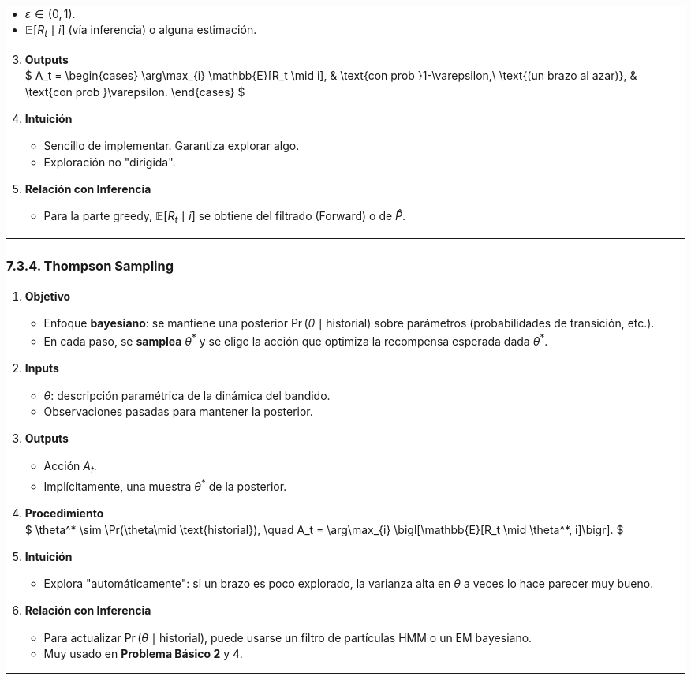    - $\varepsilon\in(0,1)$.
   - $\mathbb{E}[R_t\mid i]$ (vía inferencia) o alguna estimación.

3. **Outputs**  
   $
   A_t = 
   \begin{cases}
    \arg\max_{i} \mathbb{E}[R_t \mid i], & \text{con prob }1-\varepsilon,\\
    \text{(un brazo al azar)}, & \text{con prob }\varepsilon.
   \end{cases}
   $

4. **Intuición**

   - Sencillo de implementar. Garantiza explorar algo.
   - Exploración no "dirigida".

5. **Relación con Inferencia**
   - Para la parte greedy, $\mathbb{E}[R_t \mid i]$ se obtiene del filtrado (Forward) o de $\hat{P}$.

---

### **7.3.4. Thompson Sampling**

1. **Objetivo**

   - Enfoque **bayesiano**: se mantiene una posterior $\Pr(\theta \mid \text{historial})$ sobre parámetros (probabilidades de transición, etc.).
   - En cada paso, se **samplea** $\theta^*$ y se elige la acción que optimiza la recompensa esperada dada $\theta^*$.

2. **Inputs**

   - $\theta$: descripción paramétrica de la dinámica del bandido.
   - Observaciones pasadas para mantener la posterior.

3. **Outputs**

   - Acción $A_t$.
   - Implícitamente, una muestra $\theta^*$ de la posterior.

4. **Procedimiento**  
   $
   \theta^* \sim \Pr(\theta\mid \text{historial}), \quad
   A_t = \arg\max_{i} \bigl[\mathbb{E}[R_t \mid \theta^*, i]\bigr].
   $

5. **Intuición**

   - Explora "automáticamente": si un brazo es poco explorado, la varianza alta en $\theta$ a veces lo hace parecer muy bueno.

6. **Relación con Inferencia**
   - Para actualizar $\Pr(\theta\mid \text{historial})$, puede usarse un filtro de partículas HMM o un EM bayesiano.
   - Muy usado en **Problema Básico 2** y 4.

---
